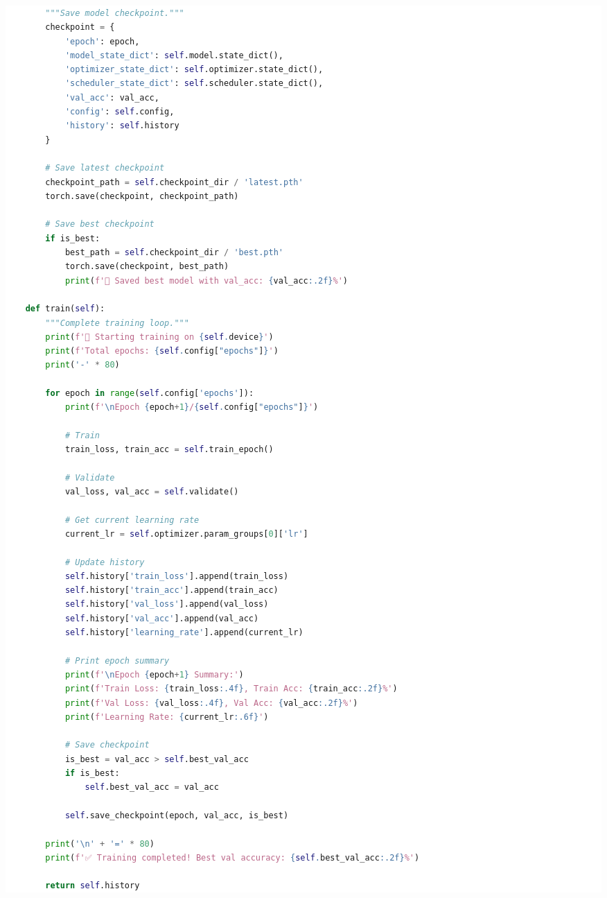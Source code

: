 ```python
        """Save model checkpoint."""
        checkpoint = {
            'epoch': epoch,
            'model_state_dict': self.model.state_dict(),
            'optimizer_state_dict': self.optimizer.state_dict(),
            'scheduler_state_dict': self.scheduler.state_dict(),
            'val_acc': val_acc,
            'config': self.config,
            'history': self.history
        }

        # Save latest checkpoint
        checkpoint_path = self.checkpoint_dir / 'latest.pth'
        torch.save(checkpoint, checkpoint_path)

        # Save best checkpoint
        if is_best:
            best_path = self.checkpoint_dir / 'best.pth'
            torch.save(checkpoint, best_path)
            print(f'💾 Saved best model with val_acc: {val_acc:.2f}%')

    def train(self):
        """Complete training loop."""
        print(f'🚀 Starting training on {self.device}')
        print(f'Total epochs: {self.config["epochs"]}')
        print('-' * 80)

        for epoch in range(self.config['epochs']):
            print(f'\nEpoch {epoch+1}/{self.config["epochs"]}')

            # Train
            train_loss, train_acc = self.train_epoch()

            # Validate
            val_loss, val_acc = self.validate()

            # Get current learning rate
            current_lr = self.optimizer.param_groups[0]['lr']

            # Update history
            self.history['train_loss'].append(train_loss)
            self.history['train_acc'].append(train_acc)
            self.history['val_loss'].append(val_loss)
            self.history['val_acc'].append(val_acc)
            self.history['learning_rate'].append(current_lr)

            # Print epoch summary
            print(f'\nEpoch {epoch+1} Summary:')
            print(f'Train Loss: {train_loss:.4f}, Train Acc: {train_acc:.2f}%')
            print(f'Val Loss: {val_loss:.4f}, Val Acc: {val_acc:.2f}%')
            print(f'Learning Rate: {current_lr:.6f}')

            # Save checkpoint
            is_best = val_acc > self.best_val_acc
            if is_best:
                self.best_val_acc = val_acc

            self.save_checkpoint(epoch, val_acc, is_best)

        print('\n' + '=' * 80)
        print(f'✅ Training completed! Best val accuracy: {self.best_val_acc:.2f}%')

        return self.history
```
